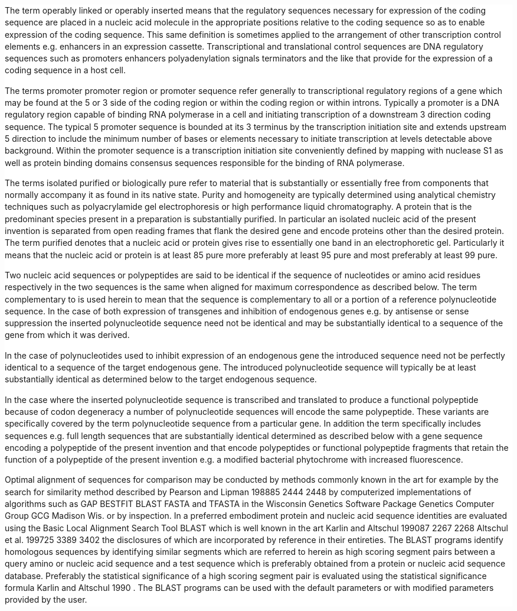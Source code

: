 The term operably linked or operably inserted means that the regulatory sequences necessary for expression of the coding sequence are placed in a nucleic acid molecule in the appropriate positions relative to the coding sequence so as to enable expression of the coding sequence. This same definition is sometimes applied to the arrangement of other transcription control elements e.g. enhancers in an expression cassette. Transcriptional and translational control sequences are DNA regulatory sequences such as promoters enhancers polyadenylation signals terminators and the like that provide for the expression of a coding sequence in a host cell.

The terms promoter promoter region or promoter sequence refer generally to transcriptional regulatory regions of a gene which may be found at the 5 or 3 side of the coding region or within the coding region or within introns. Typically a promoter is a DNA regulatory region capable of binding RNA polymerase in a cell and initiating transcription of a downstream 3 direction coding sequence. The typical 5 promoter sequence is bounded at its 3 terminus by the transcription initiation site and extends upstream 5 direction to include the minimum number of bases or elements necessary to initiate transcription at levels detectable above background. Within the promoter sequence is a transcription initiation site conveniently defined by mapping with nuclease S1 as well as protein binding domains consensus sequences responsible for the binding of RNA polymerase.

The terms isolated purified or biologically pure refer to material that is substantially or essentially free from components that normally accompany it as found in its native state. Purity and homogeneity are typically determined using analytical chemistry techniques such as polyacrylamide gel electrophoresis or high performance liquid chromatography. A protein that is the predominant species present in a preparation is substantially purified. In particular an isolated nucleic acid of the present invention is separated from open reading frames that flank the desired gene and encode proteins other than the desired protein. The term purified denotes that a nucleic acid or protein gives rise to essentially one band in an electrophoretic gel. Particularly it means that the nucleic acid or protein is at least 85 pure more preferably at least 95 pure and most preferably at least 99 pure.

Two nucleic acid sequences or polypeptides are said to be identical if the sequence of nucleotides or amino acid residues respectively in the two sequences is the same when aligned for maximum correspondence as described below. The term complementary to is used herein to mean that the sequence is complementary to all or a portion of a reference polynucleotide sequence. In the case of both expression of transgenes and inhibition of endogenous genes e.g. by antisense or sense suppression the inserted polynucleotide sequence need not be identical and may be substantially identical to a sequence of the gene from which it was derived.

In the case of polynucleotides used to inhibit expression of an endogenous gene the introduced sequence need not be perfectly identical to a sequence of the target endogenous gene. The introduced polynucleotide sequence will typically be at least substantially identical as determined below to the target endogenous sequence.

In the case where the inserted polynucleotide sequence is transcribed and translated to produce a functional polypeptide because of codon degeneracy a number of polynucleotide sequences will encode the same polypeptide. These variants are specifically covered by the term polynucleotide sequence from a particular gene. In addition the term specifically includes sequences e.g. full length sequences that are substantially identical determined as described below with a gene sequence encoding a polypeptide of the present invention and that encode polypeptides or functional polypeptide fragments that retain the function of a polypeptide of the present invention e.g. a modified bacterial phytochrome with increased fluorescence.

Optimal alignment of sequences for comparison may be conducted by methods commonly known in the art for example by the search for similarity method described by Pearson and Lipman 198885 2444 2448 by computerized implementations of algorithms such as GAP BESTFIT BLAST FASTA and TFASTA in the Wisconsin Genetics Software Package Genetics Computer Group GCG Madison Wis. or by inspection. In a preferred embodiment protein and nucleic acid sequence identities are evaluated using the Basic Local Alignment Search Tool BLAST which is well known in the art Karlin and Altschul 199087 2267 2268 Altschul et al. 199725 3389 3402 the disclosures of which are incorporated by reference in their entireties. The BLAST programs identify homologous sequences by identifying similar segments which are referred to herein as high scoring segment pairs between a query amino or nucleic acid sequence and a test sequence which is preferably obtained from a protein or nucleic acid sequence database. Preferably the statistical significance of a high scoring segment pair is evaluated using the statistical significance formula Karlin and Altschul 1990 . The BLAST programs can be used with the default parameters or with modified parameters provided by the user.
